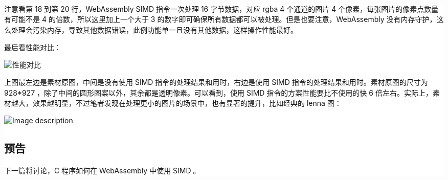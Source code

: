 注意看第 18 到第 20 行，WebAssembly SIMD 指令一次处理 16 字节数据，对应 rgba 4 个通道的图片 4 个像素，每张图片的像素点数量有可能不是 4 的倍数，所以这里加上一个大于 3 的数字即可确保所有数据都可以被处理。但是也要注意，WebAssembly 没有内存守护，这么处理会污染内存，导致其他数据错误，此例功能单一且没有其他数据，这样操作性能最好。

最后看性能对比：

![性能对比](https://dev-to-uploads.s3.amazonaws.com/uploads/articles/co95os03hng6cnnfqdfd.png)

上图最左边是素材原图，中间是没有使用 SIMD 指令的处理结果和用时，右边是使用 SIMD 指令的处理结果和用时。素材原图的尺寸为 928\*927 ，除了中间的圆形图案以外，其余都是透明像素。可以看到，使用 SIMD 指令的方案性能要比不使用的快 6 倍左右。实际上，素材越大，效果越明显，不过笔者发现在处理更小的图片的场景中，也有显著的提升，比如经典的 lenna 图：

![Image description](https://dev-to-uploads.s3.amazonaws.com/uploads/articles/12afnhufe7kd0zlnhv6b.png)

## 预告

下一篇将讨论，C 程序如何在 WebAssembly 中使用 SIMD 。
